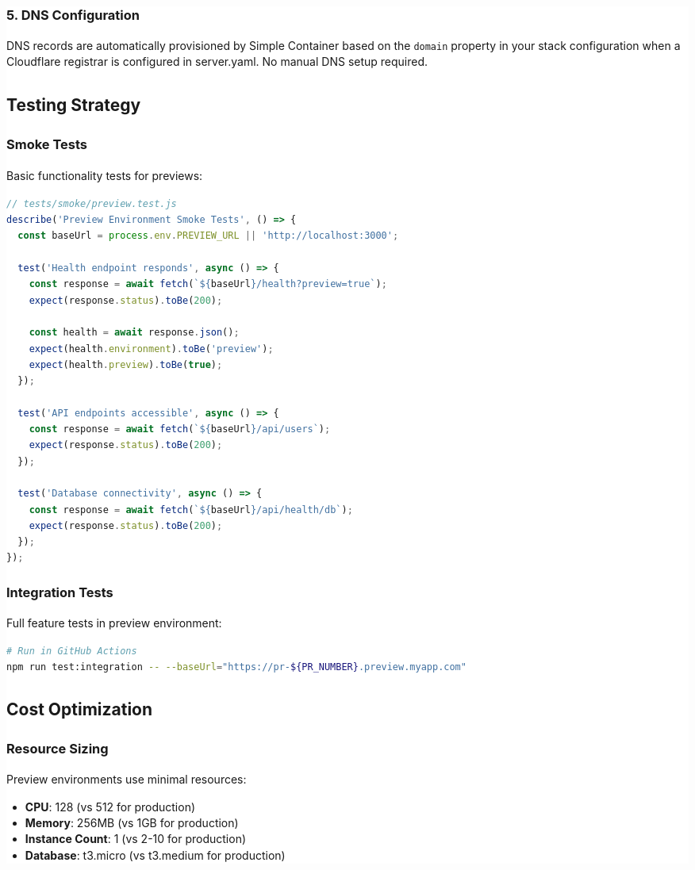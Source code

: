 ### 5. DNS Configuration

DNS records are automatically provisioned by Simple Container based on the `domain` property in your stack configuration when a Cloudflare registrar is configured in server.yaml. No manual DNS setup required.

## Testing Strategy

### Smoke Tests

Basic functionality tests for previews:
```javascript
// tests/smoke/preview.test.js
describe('Preview Environment Smoke Tests', () => {
  const baseUrl = process.env.PREVIEW_URL || 'http://localhost:3000';
  
  test('Health endpoint responds', async () => {
    const response = await fetch(`${baseUrl}/health?preview=true`);
    expect(response.status).toBe(200);
    
    const health = await response.json();
    expect(health.environment).toBe('preview');
    expect(health.preview).toBe(true);
  });
  
  test('API endpoints accessible', async () => {
    const response = await fetch(`${baseUrl}/api/users`);
    expect(response.status).toBe(200);
  });
  
  test('Database connectivity', async () => {
    const response = await fetch(`${baseUrl}/api/health/db`);
    expect(response.status).toBe(200);
  });
});
```

### Integration Tests

Full feature tests in preview environment:
```bash
# Run in GitHub Actions
npm run test:integration -- --baseUrl="https://pr-${PR_NUMBER}.preview.myapp.com"
```

## Cost Optimization

### Resource Sizing

Preview environments use minimal resources:
- **CPU**: 128 (vs 512 for production)
- **Memory**: 256MB (vs 1GB for production)
- **Instance Count**: 1 (vs 2-10 for production)
- **Database**: t3.micro (vs t3.medium for production)
